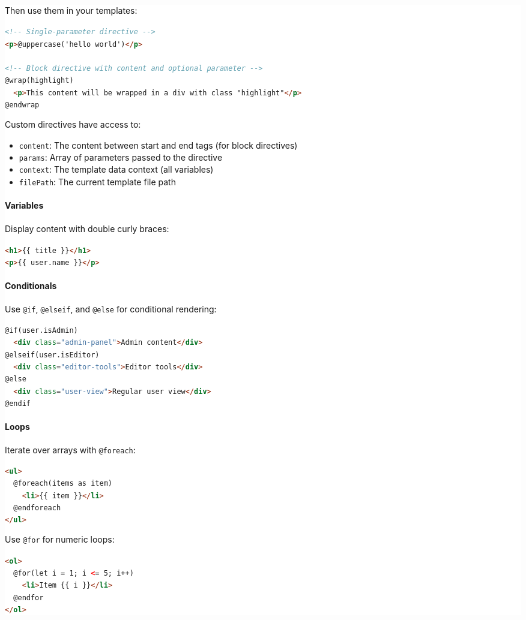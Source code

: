 Then use them in your templates:

```html
<!-- Single-parameter directive -->
<p>@uppercase('hello world')</p>

<!-- Block directive with content and optional parameter -->
@wrap(highlight)
  <p>This content will be wrapped in a div with class "highlight"</p>
@endwrap
```

Custom directives have access to:

- `content`: The content between start and end tags (for block directives)
- `params`: Array of parameters passed to the directive
- `context`: The template data context (all variables)
- `filePath`: The current template file path

#### Variables

Display content with double curly braces:

```html
<h1>{{ title }}</h1>
<p>{{ user.name }}</p>
```

#### Conditionals

Use `@if`, `@elseif`, and `@else` for conditional rendering:

```html
@if(user.isAdmin)
  <div class="admin-panel">Admin content</div>
@elseif(user.isEditor)
  <div class="editor-tools">Editor tools</div>
@else
  <div class="user-view">Regular user view</div>
@endif
```

#### Loops

Iterate over arrays with `@foreach`:

```html
<ul>
  @foreach(items as item)
    <li>{{ item }}</li>
  @endforeach
</ul>
```

Use `@for` for numeric loops:

```html
<ol>
  @for(let i = 1; i <= 5; i++)
    <li>Item {{ i }}</li>
  @endfor
</ol>
```
